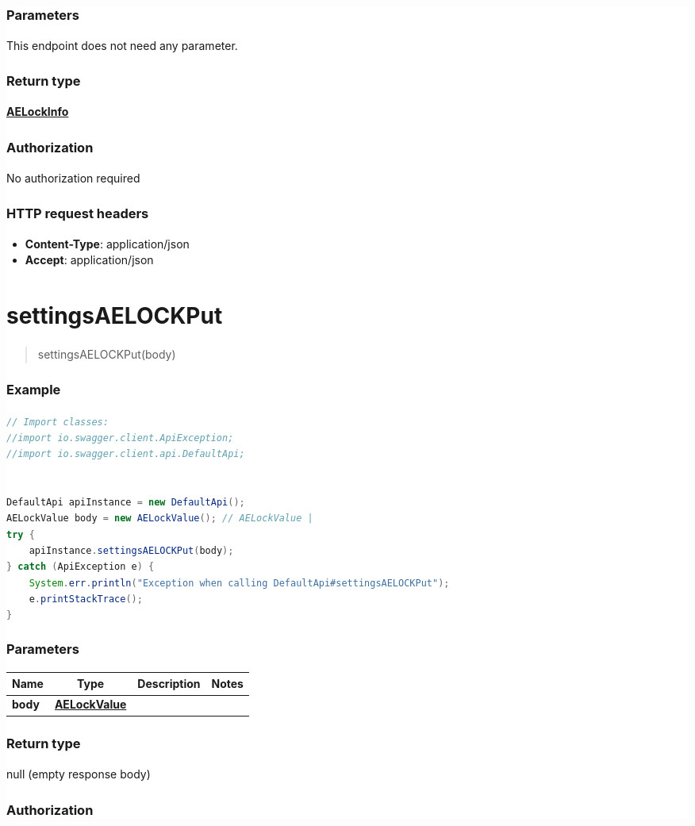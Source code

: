 
### Parameters
This endpoint does not need any parameter.

### Return type

[**AELockInfo**](AELockInfo.md)

### Authorization

No authorization required

### HTTP request headers

 - **Content-Type**: application/json
 - **Accept**: application/json

<a name="settingsAELOCKPut"></a>
# **settingsAELOCKPut**
> settingsAELOCKPut(body)



### Example
```java
// Import classes:
//import io.swagger.client.ApiException;
//import io.swagger.client.api.DefaultApi;


DefaultApi apiInstance = new DefaultApi();
AELockValue body = new AELockValue(); // AELockValue | 
try {
    apiInstance.settingsAELOCKPut(body);
} catch (ApiException e) {
    System.err.println("Exception when calling DefaultApi#settingsAELOCKPut");
    e.printStackTrace();
}
```

### Parameters

Name | Type | Description  | Notes
------------- | ------------- | ------------- | -------------
 **body** | [**AELockValue**](AELockValue.md)|  |

### Return type

null (empty response body)

### Authorization
